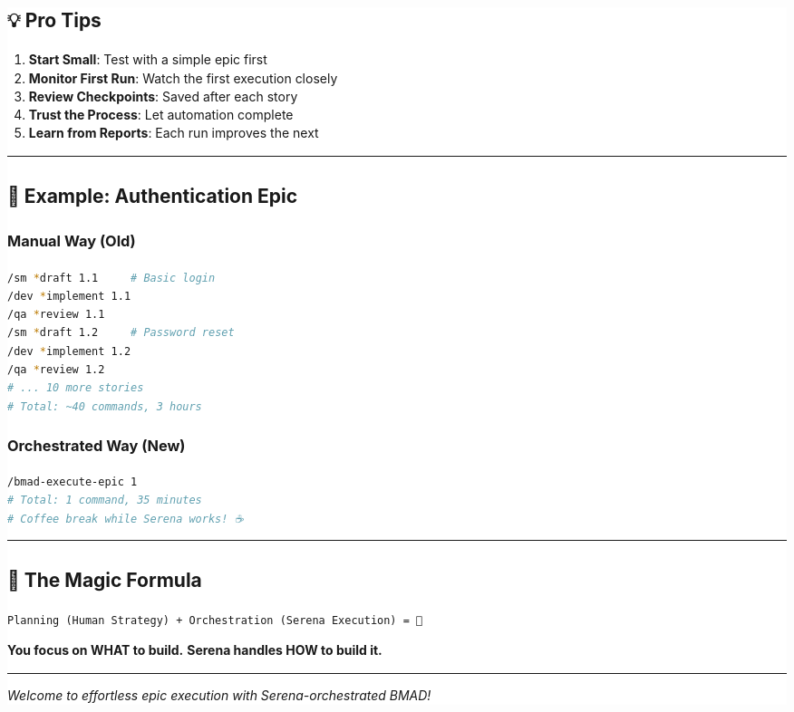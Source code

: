 ## 💡 Pro Tips

1. **Start Small**: Test with a simple epic first
2. **Monitor First Run**: Watch the first execution closely
3. **Review Checkpoints**: Saved after each story
4. **Trust the Process**: Let automation complete
5. **Learn from Reports**: Each run improves the next

---

## 🎯 Example: Authentication Epic

### Manual Way (Old)
```bash
/sm *draft 1.1     # Basic login
/dev *implement 1.1
/qa *review 1.1
/sm *draft 1.2     # Password reset
/dev *implement 1.2
/qa *review 1.2
# ... 10 more stories
# Total: ~40 commands, 3 hours
```

### Orchestrated Way (New)
```bash
/bmad-execute-epic 1
# Total: 1 command, 35 minutes
# Coffee break while Serena works! ☕
```

---

## 🌟 The Magic Formula

```
Planning (Human Strategy) + Orchestration (Serena Execution) = 🚀
```

**You focus on WHAT to build.**
**Serena handles HOW to build it.**

---

*Welcome to effortless epic execution with Serena-orchestrated BMAD!*